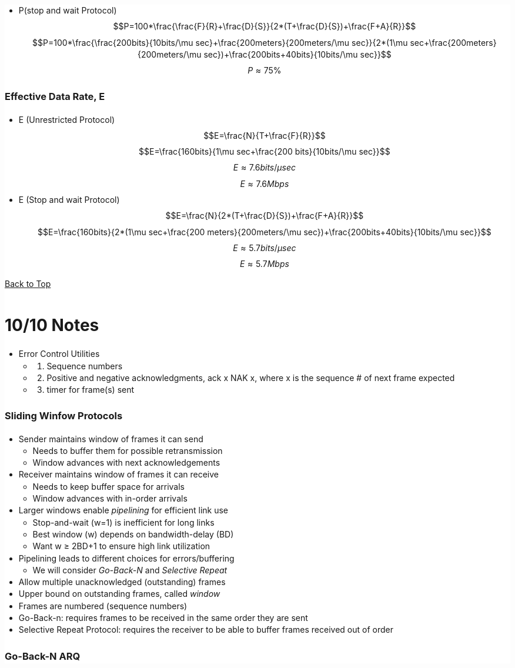 - P(stop and wait Protocol)
$$P=100*\frac{\frac{F}{R}+\frac{D}{S}}{2*(T+\frac{D}{S})+\frac{F+A}{R}}$$
$$P=100*\frac{\frac{200bits}{10bits/\mu sec}+\frac{200meters}{200meters/\mu sec}}{2*(1\mu sec+\frac{200meters}{200meters/\mu sec})+\frac{200bits+40bits}{10bits/\mu sec}}$$
$$P\approx75\%$$

### Effective Data Rate, E

- E (Unrestricted Protocol)
$$E=\frac{N}{T+\frac{F}{R}}$$
$$E=\frac{160bits}{1\mu sec+\frac{200 bits}{10bits/\mu sec}}$$
$$E\approx7.6bits/\mu sec$$
$$E\approx7.6Mbps$$
- E (Stop and wait Protocol)
$$E=\frac{N}{2*(T+\frac{D}{S})+\frac{F+A}{R}}$$
$$E=\frac{160bits}{2*(1\mu sec+\frac{200 meters}{200meters/\mu sec})+\frac{200bits+40bits}{10bits/\mu sec}}$$
$$E\approx5.7bits/\mu sec$$
$$E\approx5.7Mbps$$

[Back to Top](#table-of-contents)

# 10/10 Notes

- Error Control Utilities
  - 1) Sequence numbers
  - 2) Positive and negative acknowledgments, ack x NAK x, where x is the sequence # of next frame expected
  - 3) timer for frame(s) sent

### Sliding Winfow Protocols

- Sender maintains window of frames it can send
  - Needs to buffer them for possible retransmission
  - Window advances with next acknowledgements
- Receiver maintains window of frames it can receive
  - Needs to keep buffer space for arrivals
  - Window advances with in-order arrivals
- Larger windows enable *pipelining* for efficient link use
  - Stop-and-wait (w=1) is inefficient for long links
  - Best window (w) depends on bandwidth-delay (BD)
  - Want w $\ge$ 2BD+1 to ensure high link utilization
- Pipelining leads to different choices for errors/buffering
  - We will consider *Go-Back-N* and *Selective Repeat*
- Allow multiple unacknowledged (outstanding) frames
- Upper bound on outstanding frames, called *window*
- Frames are numbered (sequence numbers)
- Go-Back-n: requires frames to be received in the same order they are sent
- Selective Repeat Protocol: requires the receiver to be able to buffer frames received out of order

### Go-Back-N ARQ
